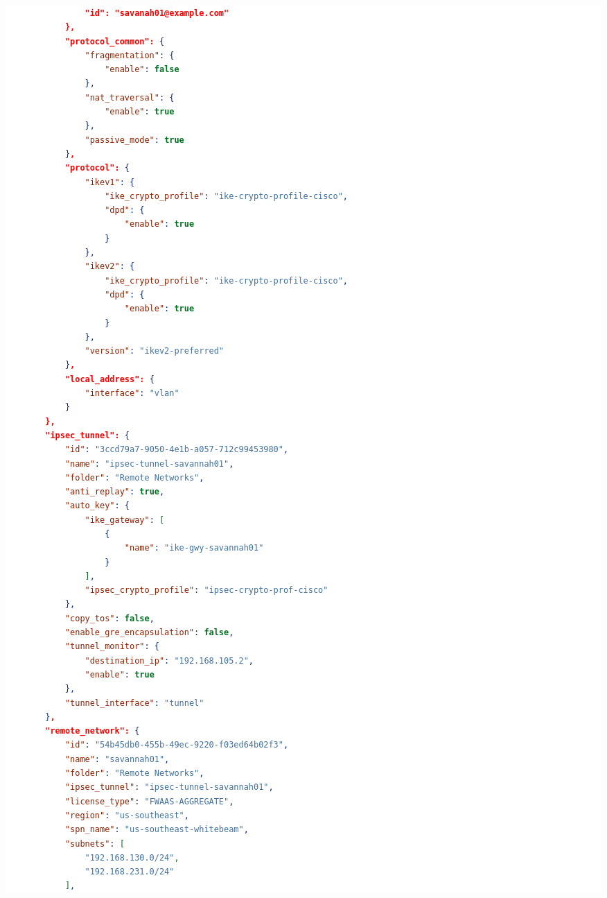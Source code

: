 ```json
                "id": "savanah01@example.com"
            },
            "protocol_common": {
                "fragmentation": {
                    "enable": false
                },
                "nat_traversal": {
                    "enable": true
                },
                "passive_mode": true
            },
            "protocol": {
                "ikev1": {
                    "ike_crypto_profile": "ike-crypto-profile-cisco",
                    "dpd": {
                        "enable": true
                    }
                },
                "ikev2": {
                    "ike_crypto_profile": "ike-crypto-profile-cisco",
                    "dpd": {
                        "enable": true
                    }
                },
                "version": "ikev2-preferred"
            },
            "local_address": {
                "interface": "vlan"
            }
        },
        "ipsec_tunnel": {
            "id": "3ccd79a7-9050-4e1b-a057-712c99453980",
            "name": "ipsec-tunnel-savannah01",
            "folder": "Remote Networks",
            "anti_replay": true,
            "auto_key": {
                "ike_gateway": [
                    {
                        "name": "ike-gwy-savannah01"
                    }
                ],
                "ipsec_crypto_profile": "ipsec-crypto-prof-cisco"
            },
            "copy_tos": false,
            "enable_gre_encapsulation": false,
            "tunnel_monitor": {
                "destination_ip": "192.168.105.2",
                "enable": true
            },
            "tunnel_interface": "tunnel"
        },
        "remote_network": {
            "id": "54b45db0-455b-49ec-9220-f03ed64b02f3",
            "name": "savannah01",
            "folder": "Remote Networks",
            "ipsec_tunnel": "ipsec-tunnel-savannah01",
            "license_type": "FWAAS-AGGREGATE",
            "region": "us-southeast",
            "spn_name": "us-southeast-whitebeam",
            "subnets": [
                "192.168.130.0/24",
                "192.168.231.0/24"
            ],
```